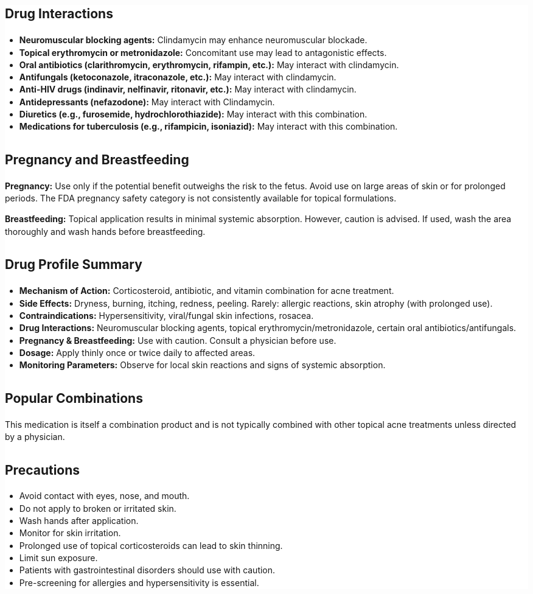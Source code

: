 
## **Drug Interactions**

* **Neuromuscular blocking agents:** Clindamycin may enhance neuromuscular blockade.
* **Topical erythromycin or metronidazole:** Concomitant use may lead to antagonistic effects.
* **Oral antibiotics (clarithromycin, erythromycin, rifampin, etc.):** May interact with clindamycin.
* **Antifungals (ketoconazole, itraconazole, etc.):** May interact with clindamycin.
* **Anti-HIV drugs (indinavir, nelfinavir, ritonavir, etc.):** May interact with clindamycin.
* **Antidepressants (nefazodone):** May interact with Clindamycin.
* **Diuretics (e.g., furosemide, hydrochlorothiazide):** May interact with this combination.
* **Medications for tuberculosis (e.g., rifampicin, isoniazid):** May interact with this combination.



## **Pregnancy and Breastfeeding**

**Pregnancy:**  Use only if the potential benefit outweighs the risk to the fetus. Avoid use on large areas of skin or for prolonged periods. The FDA pregnancy safety category is not consistently available for topical formulations.


**Breastfeeding:** Topical application results in minimal systemic absorption. However, caution is advised. If used, wash the area thoroughly and wash hands before breastfeeding.




## **Drug Profile Summary**

* **Mechanism of Action:** Corticosteroid, antibiotic, and vitamin combination for acne treatment.
* **Side Effects:** Dryness, burning, itching, redness, peeling. Rarely: allergic reactions, skin atrophy (with prolonged use).
* **Contraindications:** Hypersensitivity, viral/fungal skin infections, rosacea.
* **Drug Interactions:** Neuromuscular blocking agents, topical erythromycin/metronidazole, certain oral antibiotics/antifungals.
* **Pregnancy & Breastfeeding:** Use with caution.  Consult a physician before use.
* **Dosage:** Apply thinly once or twice daily to affected areas.
* **Monitoring Parameters:** Observe for local skin reactions and signs of systemic absorption.



## **Popular Combinations**

This medication is itself a combination product and is not typically combined with other topical acne treatments unless directed by a physician.


## **Precautions**

* Avoid contact with eyes, nose, and mouth.
* Do not apply to broken or irritated skin.
* Wash hands after application.
* Monitor for skin irritation.
* Prolonged use of topical corticosteroids can lead to skin thinning.
* Limit sun exposure.
* Patients with gastrointestinal disorders should use with caution.
* Pre-screening for allergies and hypersensitivity is essential.
